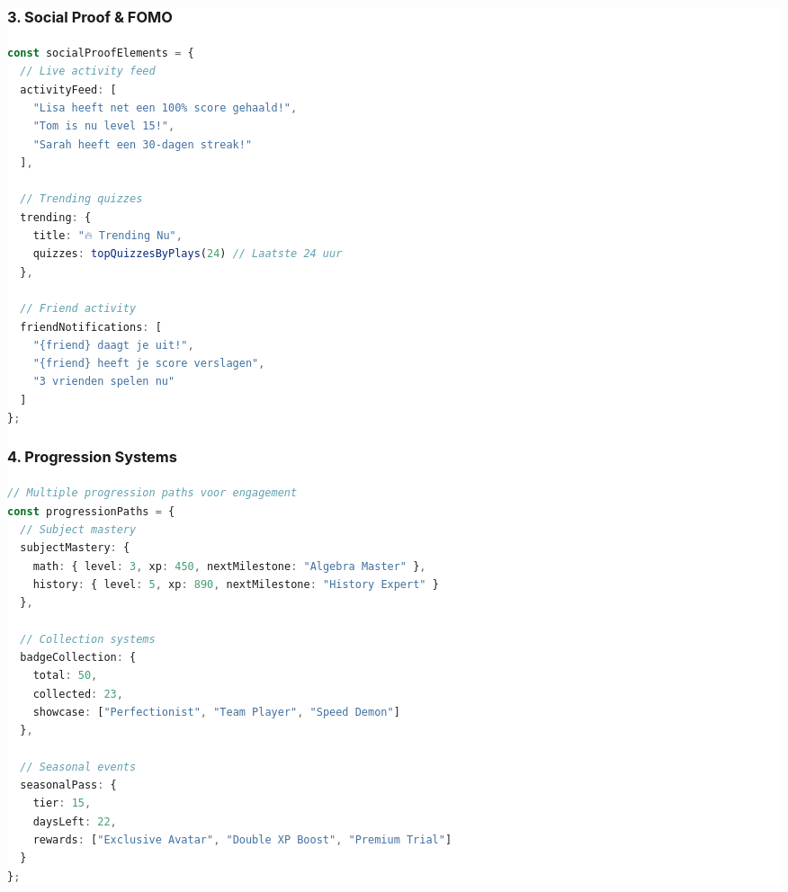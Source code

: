 ### 3. **Social Proof & FOMO**

```typescript
const socialProofElements = {
  // Live activity feed
  activityFeed: [
    "Lisa heeft net een 100% score gehaald!",
    "Tom is nu level 15!",
    "Sarah heeft een 30-dagen streak!"
  ],
  
  // Trending quizzes
  trending: {
    title: "🔥 Trending Nu",
    quizzes: topQuizzesByPlays(24) // Laatste 24 uur
  },
  
  // Friend activity
  friendNotifications: [
    "{friend} daagt je uit!",
    "{friend} heeft je score verslagen",
    "3 vrienden spelen nu"
  ]
};
```

### 4. **Progression Systems**

```typescript
// Multiple progression paths voor engagement
const progressionPaths = {
  // Subject mastery
  subjectMastery: {
    math: { level: 3, xp: 450, nextMilestone: "Algebra Master" },
    history: { level: 5, xp: 890, nextMilestone: "History Expert" }
  },
  
  // Collection systems
  badgeCollection: {
    total: 50,
    collected: 23,
    showcase: ["Perfectionist", "Team Player", "Speed Demon"]
  },
  
  // Seasonal events
  seasonalPass: {
    tier: 15,
    daysLeft: 22,
    rewards: ["Exclusive Avatar", "Double XP Boost", "Premium Trial"]
  }
};
```

